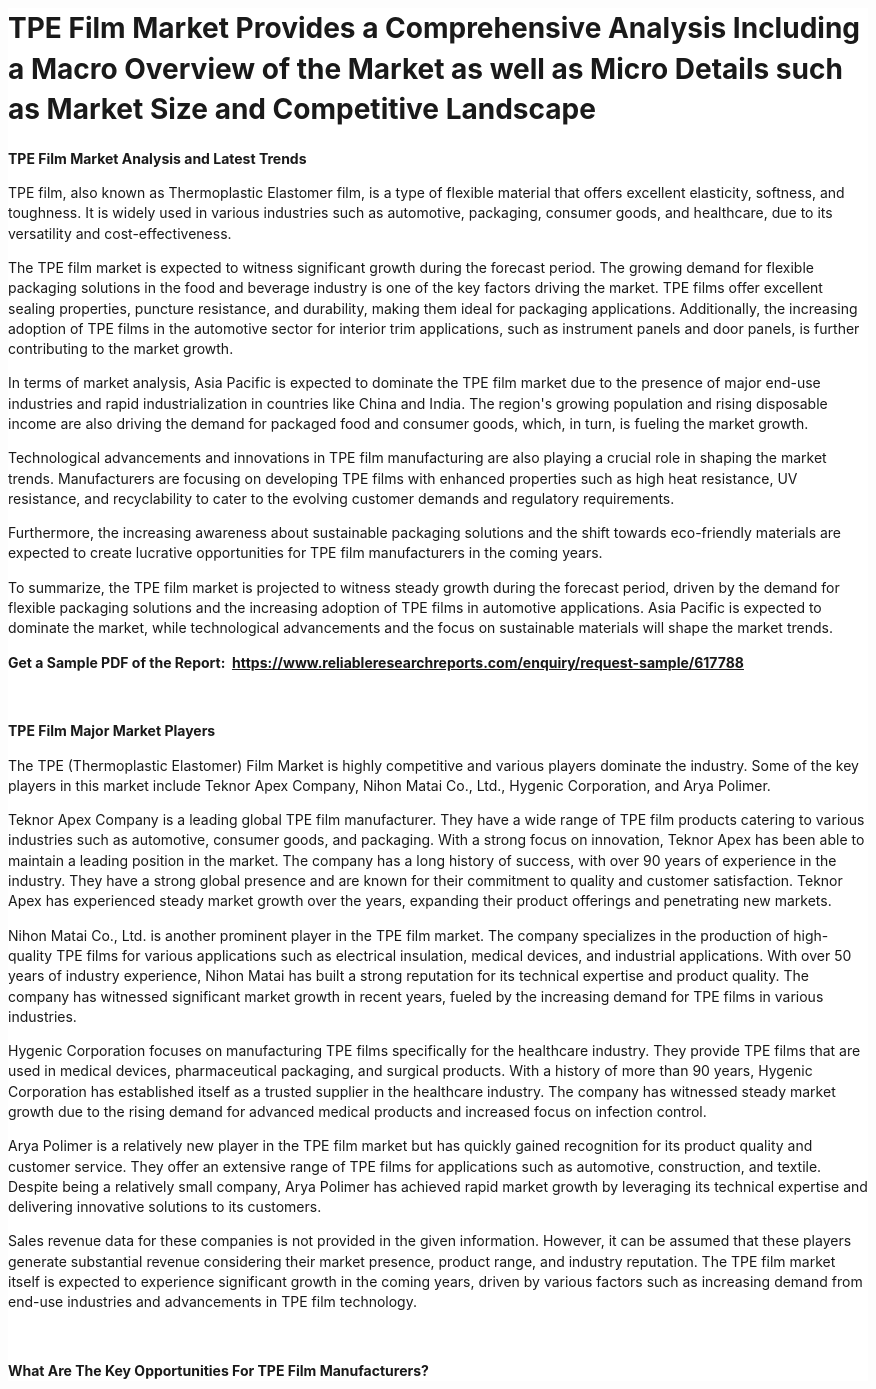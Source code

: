 <p><h1>TPE Film Market Provides a Comprehensive Analysis Including a Macro Overview of the Market as well as Micro Details such as Market Size and Competitive Landscape</h1></p><p><strong>TPE Film Market Analysis and Latest Trends</strong></p>
<p><p>TPE film, also known as Thermoplastic Elastomer film, is a type of flexible material that offers excellent elasticity, softness, and toughness. It is widely used in various industries such as automotive, packaging, consumer goods, and healthcare, due to its versatility and cost-effectiveness.</p><p>The TPE film market is expected to witness significant growth during the forecast period. The growing demand for flexible packaging solutions in the food and beverage industry is one of the key factors driving the market. TPE films offer excellent sealing properties, puncture resistance, and durability, making them ideal for packaging applications. Additionally, the increasing adoption of TPE films in the automotive sector for interior trim applications, such as instrument panels and door panels, is further contributing to the market growth.</p><p>In terms of market analysis, Asia Pacific is expected to dominate the TPE film market due to the presence of major end-use industries and rapid industrialization in countries like China and India. The region's growing population and rising disposable income are also driving the demand for packaged food and consumer goods, which, in turn, is fueling the market growth.</p><p>Technological advancements and innovations in TPE film manufacturing are also playing a crucial role in shaping the market trends. Manufacturers are focusing on developing TPE films with enhanced properties such as high heat resistance, UV resistance, and recyclability to cater to the evolving customer demands and regulatory requirements.</p><p>Furthermore, the increasing awareness about sustainable packaging solutions and the shift towards eco-friendly materials are expected to create lucrative opportunities for TPE film manufacturers in the coming years.</p><p>To summarize, the TPE film market is projected to witness steady growth during the forecast period, driven by the demand for flexible packaging solutions and the increasing adoption of TPE films in automotive applications. Asia Pacific is expected to dominate the market, while technological advancements and the focus on sustainable materials will shape the market trends.</p></p>
<p><strong>Get a Sample PDF of the Report:&nbsp; <a href="https://www.reliableresearchreports.com/enquiry/request-sample/617788">https://www.reliableresearchreports.com/enquiry/request-sample/617788</a></strong></p>
<p>&nbsp;</p>
<p><strong>TPE Film Major Market Players</strong></p>
<p><p>The TPE (Thermoplastic Elastomer) Film Market is highly competitive and various players dominate the industry. Some of the key players in this market include Teknor Apex Company, Nihon Matai Co., Ltd., Hygenic Corporation, and Arya Polimer.</p><p>Teknor Apex Company is a leading global TPE film manufacturer. They have a wide range of TPE film products catering to various industries such as automotive, consumer goods, and packaging. With a strong focus on innovation, Teknor Apex has been able to maintain a leading position in the market. The company has a long history of success, with over 90 years of experience in the industry. They have a strong global presence and are known for their commitment to quality and customer satisfaction. Teknor Apex has experienced steady market growth over the years, expanding their product offerings and penetrating new markets.</p><p>Nihon Matai Co., Ltd. is another prominent player in the TPE film market. The company specializes in the production of high-quality TPE films for various applications such as electrical insulation, medical devices, and industrial applications. With over 50 years of industry experience, Nihon Matai has built a strong reputation for its technical expertise and product quality. The company has witnessed significant market growth in recent years, fueled by the increasing demand for TPE films in various industries.</p><p>Hygenic Corporation focuses on manufacturing TPE films specifically for the healthcare industry. They provide TPE films that are used in medical devices, pharmaceutical packaging, and surgical products. With a history of more than 90 years, Hygenic Corporation has established itself as a trusted supplier in the healthcare industry. The company has witnessed steady market growth due to the rising demand for advanced medical products and increased focus on infection control.</p><p>Arya Polimer is a relatively new player in the TPE film market but has quickly gained recognition for its product quality and customer service. They offer an extensive range of TPE films for applications such as automotive, construction, and textile. Despite being a relatively small company, Arya Polimer has achieved rapid market growth by leveraging its technical expertise and delivering innovative solutions to its customers.</p><p>Sales revenue data for these companies is not provided in the given information. However, it can be assumed that these players generate substantial revenue considering their market presence, product range, and industry reputation. The TPE film market itself is expected to experience significant growth in the coming years, driven by various factors such as increasing demand from end-use industries and advancements in TPE film technology.</p></p>
<p>&nbsp;</p>
<p><strong>What Are The Key Opportunities For TPE Film Manufacturers?</strong></p>